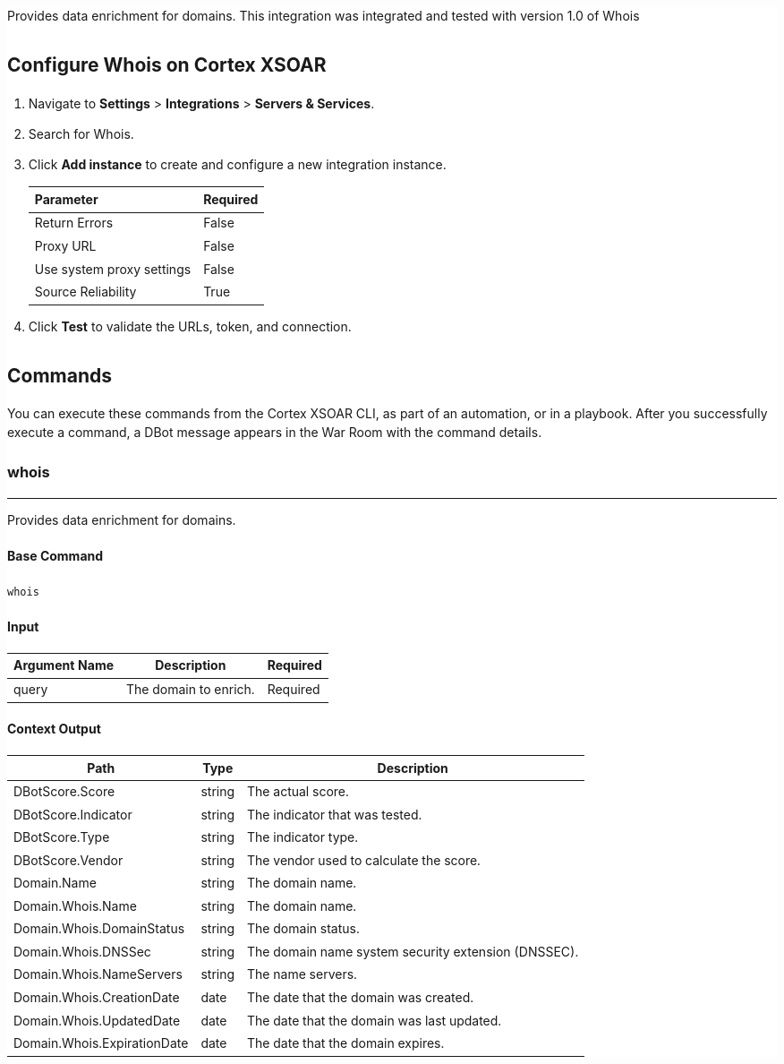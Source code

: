 Provides data enrichment for domains.
This integration was integrated and tested with version 1.0 of Whois
## Configure Whois on Cortex XSOAR

1. Navigate to **Settings** > **Integrations** > **Servers & Services**.
2. Search for Whois.
3. Click **Add instance** to create and configure a new integration instance.

    | **Parameter** | **Required** |
    | --- | --- |
    | Return Errors | False |
    | Proxy URL | False |
    | Use system proxy settings | False |
    | Source Reliability | True |

4. Click **Test** to validate the URLs, token, and connection.
## Commands
You can execute these commands from the Cortex XSOAR CLI, as part of an automation, or in a playbook.
After you successfully execute a command, a DBot message appears in the War Room with the command details.
### whois
***
Provides data enrichment for domains.


#### Base Command

`whois`
#### Input

| **Argument Name** | **Description** | **Required** |
| --- | --- | --- |
| query | The domain to enrich. | Required | 


#### Context Output

| **Path** | **Type** | **Description** |
| --- | --- | --- |
| DBotScore.Score | string | The actual score. | 
| DBotScore.Indicator | string | The indicator that was tested. | 
| DBotScore.Type | string | The indicator type. | 
| DBotScore.Vendor | string | The vendor used to calculate the score. | 
| Domain.Name | string | The domain name. | 
| Domain.Whois.Name | string | The domain name. | 
| Domain.Whois.DomainStatus | string | The domain status. | 
| Domain.Whois.DNSSec | string | The domain name system security extension \(DNSSEC\). | 
| Domain.Whois.NameServers | string | The name servers. | 
| Domain.Whois.CreationDate | date | The date that the domain was created. | 
| Domain.Whois.UpdatedDate | date | The date that the domain was last updated. | 
| Domain.Whois.ExpirationDate | date | The date that the domain expires. | 
